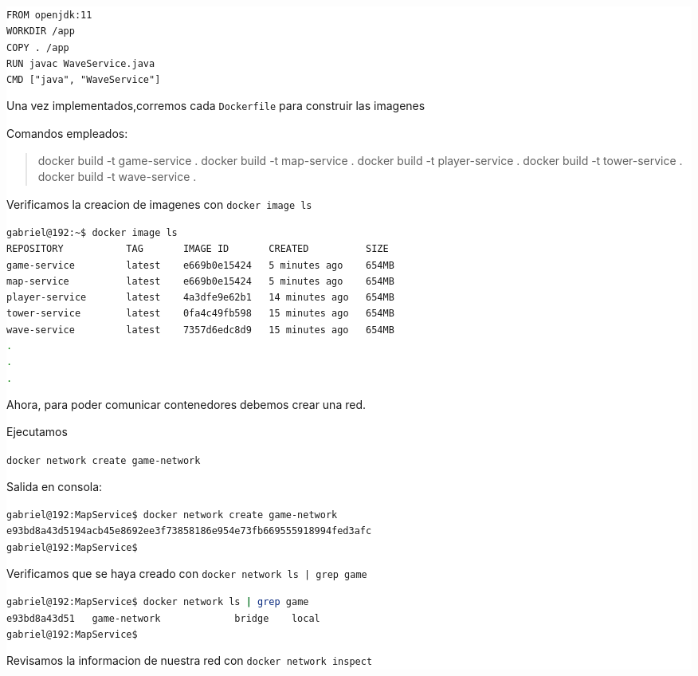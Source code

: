```docker
FROM openjdk:11
WORKDIR /app
COPY . /app
RUN javac WaveService.java
CMD ["java", "WaveService"]
```

Una vez implementados,corremos cada `Dockerfile` para construir las imagenes

Comandos empleados:

> docker build -t game-service .
> docker build -t map-service .
> docker build -t player-service .
> docker build -t tower-service .
> docker build -t wave-service .

Verificamos la creacion de imagenes con `docker image ls`

```sh
gabriel@192:~$ docker image ls
REPOSITORY           TAG       IMAGE ID       CREATED          SIZE
game-service         latest    e669b0e15424   5 minutes ago    654MB
map-service          latest    e669b0e15424   5 minutes ago    654MB
player-service       latest    4a3dfe9e62b1   14 minutes ago   654MB
tower-service        latest    0fa4c49fb598   15 minutes ago   654MB
wave-service         latest    7357d6edc8d9   15 minutes ago   654MB
.
.
.
```

Ahora, para poder comunicar contenedores debemos crear una red.

Ejecutamos

```sh
docker network create game-network
```

Salida en consola:

```sh
gabriel@192:MapService$ docker network create game-network
e93bd8a43d5194acb45e8692ee3f73858186e954e73fb669555918994fed3afc
gabriel@192:MapService$
```

Verificamos que se haya creado con `docker network ls | grep game`

```sh
gabriel@192:MapService$ docker network ls | grep game
e93bd8a43d51   game-network             bridge    local
gabriel@192:MapService$
```

Revisamos la informacion de nuestra red con `docker network inspect`
